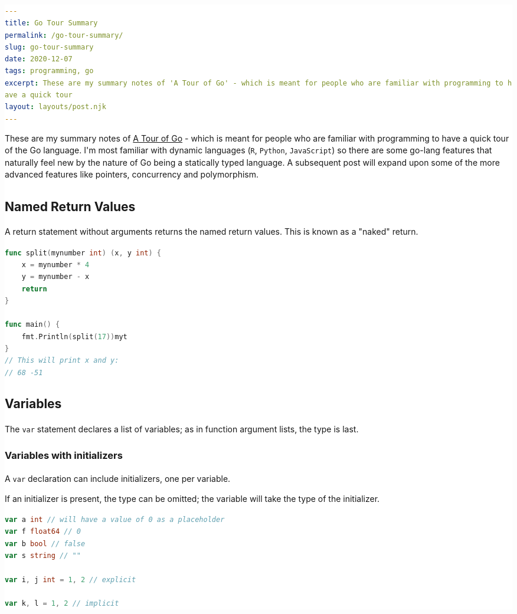 ```yaml
---
title: Go Tour Summary
permalink: /go-tour-summary/
slug: go-tour-summary
date: 2020-12-07
tags: programming, go
excerpt: These are my summary notes of 'A Tour of Go' - which is meant for people who are familiar with programming to have a quick tour
layout: layouts/post.njk
---
```


These are my summary notes of [A Tour of Go](https://tour.golang.org) - which is meant for people who are familiar with programming to have a quick tour of the Go language. I'm most familiar with dynamic languages (`R`, `Python`, `JavaScript`) so there are some go-lang features that naturally feel new by the nature of Go being a statically typed language. A subsequent post will expand upon some of the more advanced features like pointers, concurrency and polymorphism.

## Named Return Values
A return statement without arguments returns the named return values. This is known as a "naked" return.

```go
func split(mynumber int) (x, y int) {
	x = mynumber * 4
	y = mynumber - x
	return
}

func main() {
	fmt.Println(split(17))myt
}
// This will print x and y:
// 68 -51
```

## Variables
The `var` statement declares a list of variables; as in function argument lists, the type is last.

### Variables with initializers
A `var` declaration can include initializers, one per variable.

If an initializer is present, the type can be omitted; the variable will take the type of the initializer.

```go
var a int // will have a value of 0 as a placeholder
var f float64 // 0
var b bool // false
var s string // ""

var i, j int = 1, 2 // explicit

var k, l = 1, 2 // implicit

```
